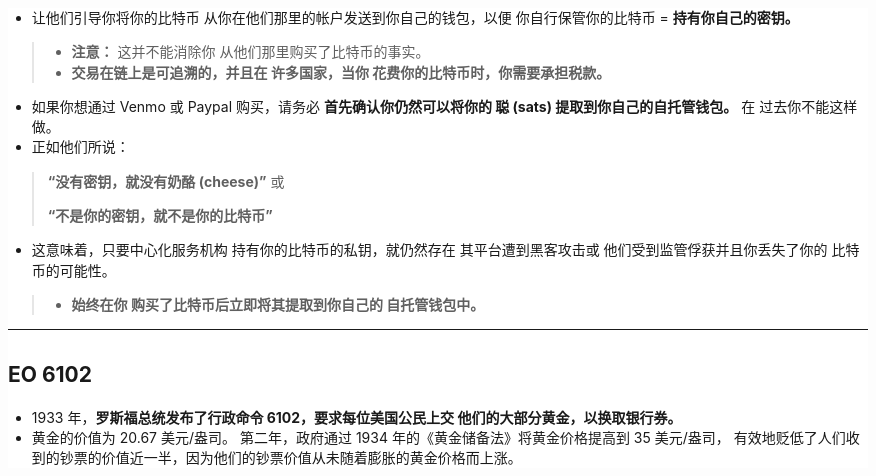 * 让他们引导你将你的比特币
从你在他们那里的帐户发送到你自己的钱包，以便
你自行保管你的比特币
= **持有你自己的密钥。**

>* **注意：** 这并不能消除你
>从他们那里购买了比特币的事实。
>* **交易在链上是可追溯的，并且在
>许多国家，当你
>花费你的比特币时，你需要承担税款。**

* 如果你想通过 Venmo 或 Paypal 购买，请务必
**首先确认你仍然可以将你的
聪 (sats) 提取到你自己的自托管钱包。** 在
过去你不能这样做。
* 正如他们所说：
> **“没有密钥，就没有奶酪 (cheese)”** 或
>
>**“不是你的密钥，就不是你的比特币”**

* 这意味着，只要中心化服务机构
持有你的比特币的私钥，就仍然存在
其平台遭到黑客攻击或
他们受到监管俘获并且你丢失了你的
比特币的可能性。

>* **始终在你
>购买了比特币后立即将其提取到你自己的
自托管钱包中。**

---
## EO 6102
* 1933 年，**罗斯福总统发布了行政命令
6102，要求每位美国公民上交
他们的大部分黄金，以换取银行券。**
* 黄金的价值为 20.67 美元/盎司。 第二年，政府通过 1934 年的《黄金储备法》将黄金价格提高到
35 美元/盎司，
有效地贬低了人们收到的钞票的价值近一半，因为他们的钞票价值从未随着膨胀的黄金价格而上涨。
